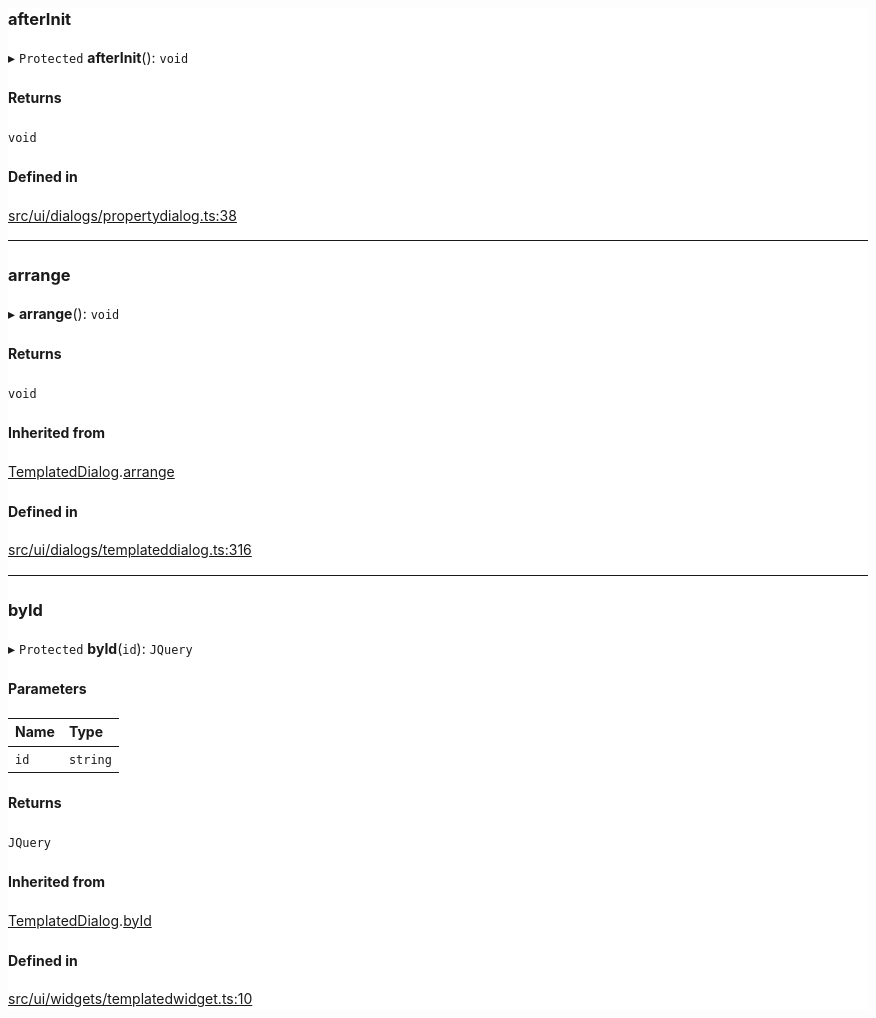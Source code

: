 ### afterInit

▸ `Protected` **afterInit**(): `void`

#### Returns

`void`

#### Defined in

[src/ui/dialogs/propertydialog.ts:38](https://github.com/serenity-is/serenity/blob/master/packages/corelib/src/ui/dialogs/propertydialog.ts#line&#x3D;38)

___

### arrange

▸ **arrange**(): `void`

#### Returns

`void`

#### Inherited from

[TemplatedDialog](corelib.TemplatedDialog.md).[arrange](corelib.TemplatedDialog.md#arrange)

#### Defined in

[src/ui/dialogs/templateddialog.ts:316](https://github.com/serenity-is/serenity/blob/master/packages/corelib/src/ui/dialogs/templateddialog.ts#line&#x3D;316)

___

### byId

▸ `Protected` **byId**(`id`): `JQuery`

#### Parameters

| Name | Type |
| :------ | :------ |
| `id` | `string` |

#### Returns

`JQuery`

#### Inherited from

[TemplatedDialog](corelib.TemplatedDialog.md).[byId](corelib.TemplatedDialog.md#byid)

#### Defined in

[src/ui/widgets/templatedwidget.ts:10](https://github.com/serenity-is/serenity/blob/master/packages/corelib/src/ui/widgets/templatedwidget.ts#line&#x3D;10)
